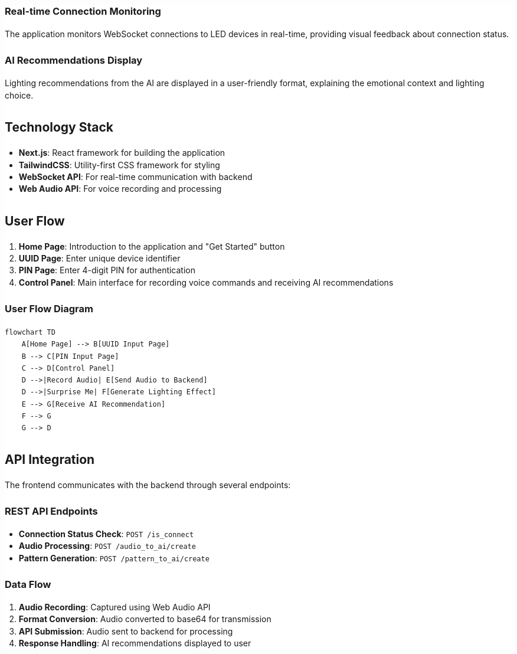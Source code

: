 ### Real-time Connection Monitoring

The application monitors WebSocket connections to LED devices in real-time, providing visual feedback about connection status.

### AI Recommendations Display

Lighting recommendations from the AI are displayed in a user-friendly format, explaining the emotional context and lighting choice.

## Technology Stack

- **Next.js**: React framework for building the application
- **TailwindCSS**: Utility-first CSS framework for styling
- **WebSocket API**: For real-time communication with backend
- **Web Audio API**: For voice recording and processing

## User Flow

1. **Home Page**: Introduction to the application and "Get Started" button
2. **UUID Page**: Enter unique device identifier
3. **PIN Page**: Enter 4-digit PIN for authentication
4. **Control Panel**: Main interface for recording voice commands and receiving AI recommendations

### User Flow Diagram

```mermaid
flowchart TD
    A[Home Page] --> B[UUID Input Page]
    B --> C[PIN Input Page]
    C --> D[Control Panel]
    D -->|Record Audio| E[Send Audio to Backend]
    D -->|Surprise Me| F[Generate Lighting Effect]
    E --> G[Receive AI Recommendation]
    F --> G
    G --> D
```

## API Integration

The frontend communicates with the backend through several endpoints:

### REST API Endpoints

- **Connection Status Check**: `POST /is_connect`
- **Audio Processing**: `POST /audio_to_ai/create`
- **Pattern Generation**: `POST /pattern_to_ai/create`

### Data Flow

1. **Audio Recording**: Captured using Web Audio API
2. **Format Conversion**: Audio converted to base64 for transmission
3. **API Submission**: Audio sent to backend for processing
4. **Response Handling**: AI recommendations displayed to user
